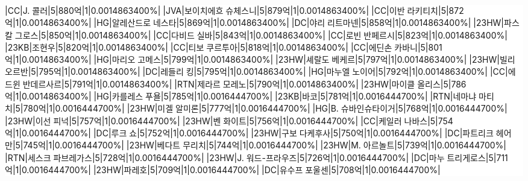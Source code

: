 |CC|J. 콜러|5|880억|1|0.0014863400%|
|JVA|보이치에흐 슈체스니|5|879억|1|0.0014863400%|
|CC|이반 라키티치|5|872억|1|0.0014863400%|
|HG|알레산드로 네스타|5|869억|1|0.0014863400%|
|DC|야리 리트마넨|5|858억|1|0.0014863400%|
|23HW|파스칼 그로스|5|850억|1|0.0014863400%|
|CC|다비드 실바|5|843억|1|0.0014863400%|
|CC|로빈 반페르시|5|823억|1|0.0014863400%|
|23KB|조현우|5|820억|1|0.0014863400%|
|CC|티보 쿠르투아|5|818억|1|0.0014863400%|
|CC|에딘손 카바니|5|801억|1|0.0014863400%|
|HG|마리오 고메스|5|799억|1|0.0014863400%|
|23HW|셰랄도 베케르|5|797억|1|0.0014863400%|
|23HW|빌리 오르반|5|795억|1|0.0014863400%|
|DC|레들리 킹|5|795억|1|0.0014863400%|
|HG|마누엘 노이어|5|792억|1|0.0014863400%|
|CC|에드윈 반데르사르|5|791억|1|0.0014863400%|
|RTN|제라르 모레노|5|790억|1|0.0014863400%|
|23HW|마이클 올리스|5|786억|1|0.0014863400%|
|HG|카를레스 푸욜|5|785억|1|0.0016444700%|
|23KB|바코|5|781억|1|0.0016444700%|
|RTN|네마냐 마티치|5|780억|1|0.0016444700%|
|23HW|미겔 알미론|5|777억|1|0.0016444700%|
|HG|B. 슈바인슈타이거|5|768억|1|0.0016444700%|
|23HW|이선 피넉|5|757억|1|0.0016444700%|
|23HW|벤 화이트|5|756억|1|0.0016444700%|
|CC|케일러 나바스|5|754억|1|0.0016444700%|
|DC|루크 쇼|5|752억|1|0.0016444700%|
|23HW|구보 다케후사|5|750억|1|0.0016444700%|
|DC|파트리크 헤어만|5|745억|1|0.0016444700%|
|23HW|베다트 무리치|5|744억|1|0.0016444700%|
|23HW|M. 아르놀트|5|739억|1|0.0016444700%|
|RTN|세스크 파브레가스|5|728억|1|0.0016444700%|
|23HW|J. 워드-프라우즈|5|726억|1|0.0016444700%|
|DC|마누 트리게로스|5|711억|1|0.0016444700%|
|23HW|파레호|5|709억|1|0.0016444700%|
|DC|유수프 포울센|5|708억|1|0.0016444700%|